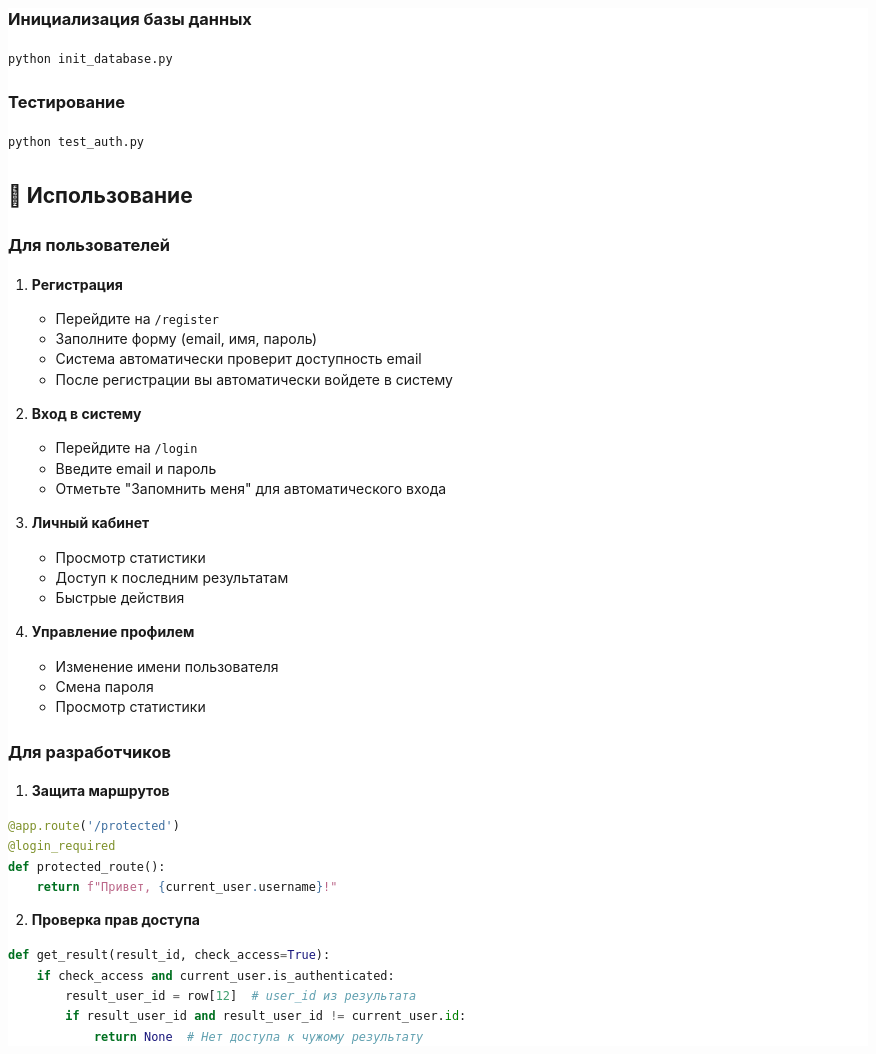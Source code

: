 ### Инициализация базы данных
```bash
python init_database.py
```

### Тестирование
```bash
python test_auth.py
```

## 📱 Использование

### Для пользователей

1. **Регистрация**
   - Перейдите на `/register`
   - Заполните форму (email, имя, пароль)
   - Система автоматически проверит доступность email
   - После регистрации вы автоматически войдете в систему

2. **Вход в систему**
   - Перейдите на `/login`
   - Введите email и пароль
   - Отметьте "Запомнить меня" для автоматического входа

3. **Личный кабинет**
   - Просмотр статистики
   - Доступ к последним результатам
   - Быстрые действия

4. **Управление профилем**
   - Изменение имени пользователя
   - Смена пароля
   - Просмотр статистики

### Для разработчиков

1. **Защита маршрутов**
```python
@app.route('/protected')
@login_required
def protected_route():
    return f"Привет, {current_user.username}!"
```

2. **Проверка прав доступа**
```python
def get_result(result_id, check_access=True):
    if check_access and current_user.is_authenticated:
        result_user_id = row[12]  # user_id из результата
        if result_user_id and result_user_id != current_user.id:
            return None  # Нет доступа к чужому результату
```
